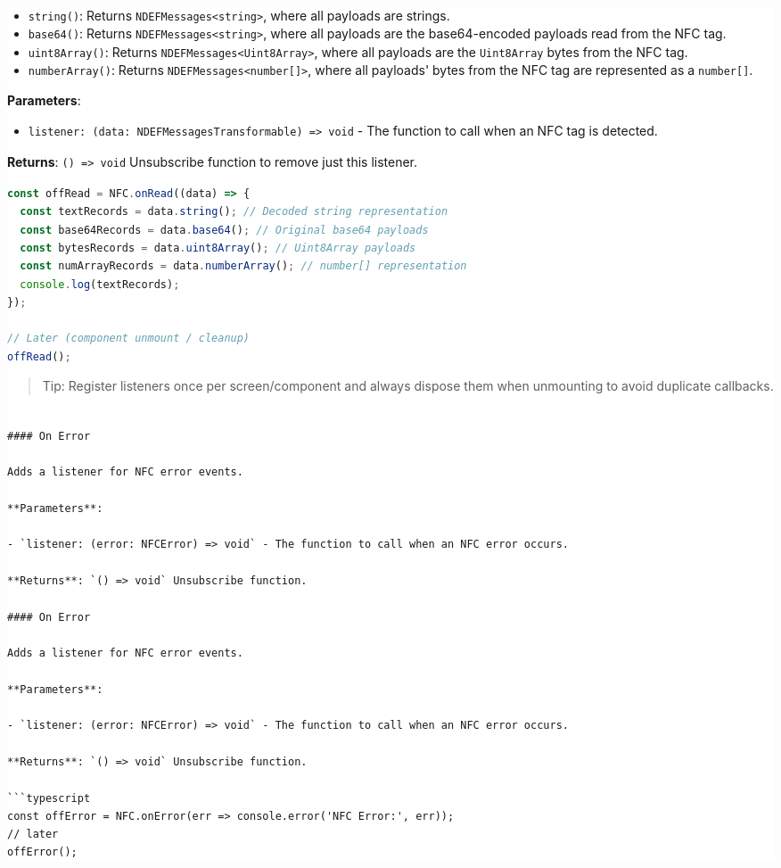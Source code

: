 - `string()`: Returns `NDEFMessages<string>`, where all payloads are strings.
- `base64()`: Returns `NDEFMessages<string>`, where all payloads are the base64-encoded payloads read from the NFC tag.
- `uint8Array()`: Returns `NDEFMessages<Uint8Array>`, where all payloads are the `Uint8Array` bytes from the NFC tag.
- `numberArray()`: Returns `NDEFMessages<number[]>`, where all payloads' bytes from the NFC tag are represented as a `number[]`.

**Parameters**:

- `listener: (data: NDEFMessagesTransformable) => void` - The function to call when an NFC tag is detected.

**Returns**: `() => void` Unsubscribe function to remove just this listener.

```typescript
const offRead = NFC.onRead((data) => {
  const textRecords = data.string(); // Decoded string representation
  const base64Records = data.base64(); // Original base64 payloads
  const bytesRecords = data.uint8Array(); // Uint8Array payloads
  const numArrayRecords = data.numberArray(); // number[] representation
  console.log(textRecords);
});

// Later (component unmount / cleanup)
offRead();
```

> Tip: Register listeners once per screen/component and always dispose them when unmounting to avoid duplicate callbacks.

````

#### On Error

Adds a listener for NFC error events.

**Parameters**:

- `listener: (error: NFCError) => void` - The function to call when an NFC error occurs.

**Returns**: `() => void` Unsubscribe function.

#### On Error

Adds a listener for NFC error events.

**Parameters**:

- `listener: (error: NFCError) => void` - The function to call when an NFC error occurs.

**Returns**: `() => void` Unsubscribe function.

```typescript
const offError = NFC.onError(err => console.error('NFC Error:', err));
// later
offError();
````
